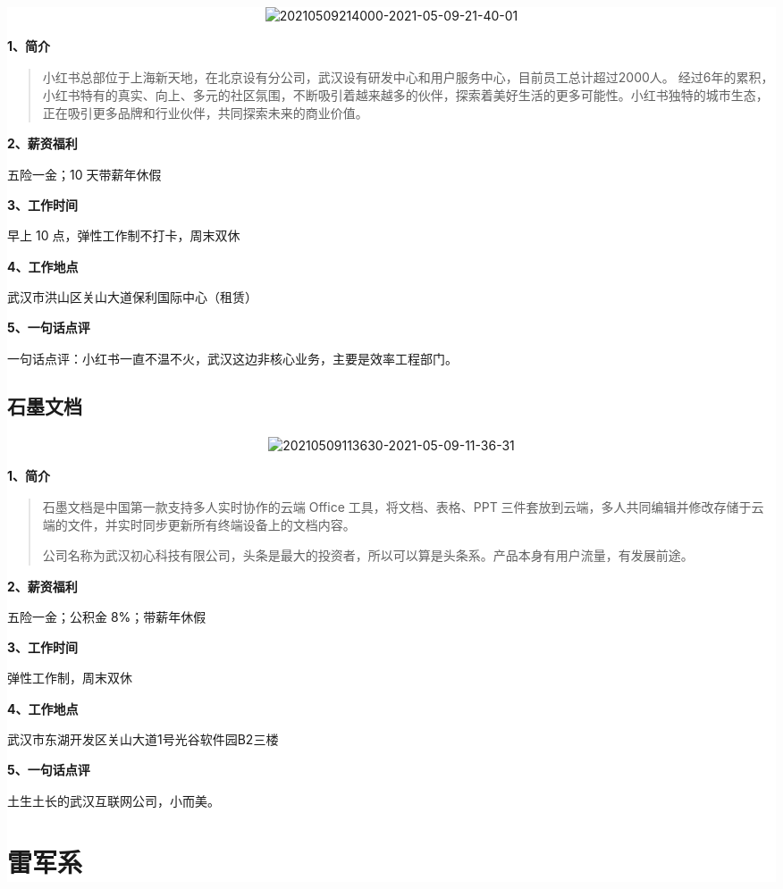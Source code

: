 <p align="center">
<img src="https://cdn.jsdelivr.net/gh/CoderLeixiaoshuai/assets/202102/20210509214000-2021-05-09-21-40-01.png" alt="20210509214000-2021-05-09-21-40-01" height="100">
</p>


**1、简介**

> 小红书总部位于上海新天地，在北京设有分公司，武汉设有研发中心和用户服务中心，目前员工总计超过2000人。
> 经过6年的累积，小红书特有的真实、向上、多元的社区氛围，不断吸引着越来越多的伙伴，探索着美好生活的更多可能性。小红书独特的城市生态，正在吸引更多品牌和行业伙伴，共同探索未来的商业价值。

**2、薪资福利**

五险一金；10 天带薪年休假


**3、工作时间**

早上 10 点，弹性工作制不打卡，周末双休

**4、工作地点**

武汉市洪山区关山大道保利国际中心（租赁）

**5、一句话点评**

一句话点评：小红书一直不温不火，武汉这边非核心业务，主要是效率工程部门。



## 石墨文档

<p align="center">
<img src="https://cdn.jsdelivr.net/gh/CoderLeixiaoshuai/assets/202102/20210509113630-2021-05-09-11-36-31.png" alt="20210509113630-2021-05-09-11-36-31" height="100">
</p>


**1、简介**

> 石墨文档是中国第一款支持多人实时协作的云端 Office 工具，将文档、表格、PPT 三件套放到云端，多人共同编辑并修改存储于云端的文件，并实时同步更新所有终端设备上的文档内容。
>
> 公司名称为武汉初心科技有限公司，头条是最大的投资者，所以可以算是头条系。产品本身有用户流量，有发展前途。

**2、薪资福利**

五险一金；公积金 8%；带薪年休假

**3、工作时间**

弹性工作制，周末双休

**4、工作地点**

武汉市东湖开发区关山大道1号光谷软件园B2三楼

**5、一句话点评**

土生土长的武汉互联网公司，小而美。



# 雷军系
